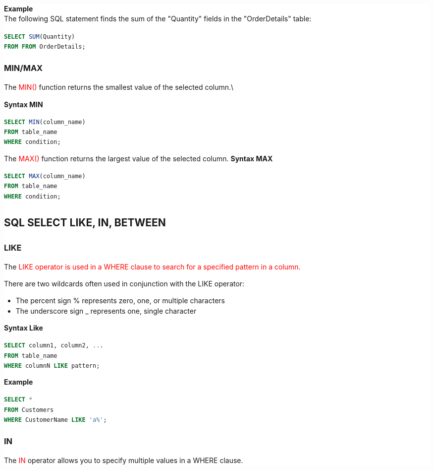 **Example**\
The following SQL statement finds the sum of the "Quantity" fields in the "OrderDetails" table:
```sql
SELECT SUM(Quantity)
FROM FROM OrderDetails;
```

### MIN/MAX
The <span style="color: red;">MIN()</span> function returns the smallest value of the selected column.\


**Syntax MIN**
```sql
SELECT MIN(column_name)
FROM table_name
WHERE condition;
```

The <span style="color: red;">MAX()</span> function returns the largest value of the selected column.
**Syntax MAX**
```sql
SELECT MAX(column_name)
FROM table_name
WHERE condition;
```

## SQL SELECT LIKE, IN, BETWEEN
### LIKE
The <span style="color: red;">LIKE</style> operator is used in a WHERE clause to search for a specified pattern in a column.

There are two wildcards often used in conjunction with the LIKE operator:
- The percent sign % represents zero, one, or multiple characters
- The underscore sign _ represents one, single character

**Syntax Like**
```sql
SELECT column1, column2, ...
FROM table_name
WHERE columnN LIKE pattern; 
```

**Example**
```sql
SELECT * 
FROM Customers
WHERE CustomerName LIKE 'a%'; 
```

### IN
The <span style="color: red;">IN</span> operator allows you to specify multiple values in a WHERE clause.
